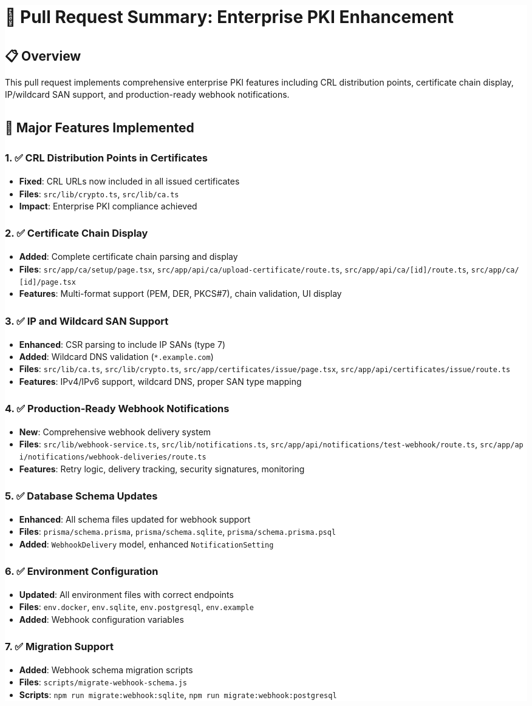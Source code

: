 # 🚀 Pull Request Summary: Enterprise PKI Enhancement

## 📋 Overview

This pull request implements comprehensive enterprise PKI features including CRL distribution points, certificate chain display, IP/wildcard SAN support, and production-ready webhook notifications.

## 🔧 Major Features Implemented

### 1. ✅ CRL Distribution Points in Certificates
- **Fixed**: CRL URLs now included in all issued certificates
- **Files**: `src/lib/crypto.ts`, `src/lib/ca.ts`
- **Impact**: Enterprise PKI compliance achieved

### 2. ✅ Certificate Chain Display
- **Added**: Complete certificate chain parsing and display
- **Files**: `src/app/ca/setup/page.tsx`, `src/app/api/ca/upload-certificate/route.ts`, `src/app/api/ca/[id]/route.ts`, `src/app/ca/[id]/page.tsx`
- **Features**: Multi-format support (PEM, DER, PKCS#7), chain validation, UI display

### 3. ✅ IP and Wildcard SAN Support
- **Enhanced**: CSR parsing to include IP SANs (type 7)
- **Added**: Wildcard DNS validation (`*.example.com`)
- **Files**: `src/lib/ca.ts`, `src/lib/crypto.ts`, `src/app/certificates/issue/page.tsx`, `src/app/api/certificates/issue/route.ts`
- **Features**: IPv4/IPv6 support, wildcard DNS, proper SAN type mapping

### 4. ✅ Production-Ready Webhook Notifications
- **New**: Comprehensive webhook delivery system
- **Files**: `src/lib/webhook-service.ts`, `src/lib/notifications.ts`, `src/app/api/notifications/test-webhook/route.ts`, `src/app/api/notifications/webhook-deliveries/route.ts`
- **Features**: Retry logic, delivery tracking, security signatures, monitoring

### 5. ✅ Database Schema Updates
- **Enhanced**: All schema files updated for webhook support
- **Files**: `prisma/schema.prisma`, `prisma/schema.sqlite`, `prisma/schema.prisma.psql`
- **Added**: `WebhookDelivery` model, enhanced `NotificationSetting`

### 6. ✅ Environment Configuration
- **Updated**: All environment files with correct endpoints
- **Files**: `env.docker`, `env.sqlite`, `env.postgresql`, `env.example`
- **Added**: Webhook configuration variables

### 7. ✅ Migration Support
- **Added**: Webhook schema migration scripts
- **Files**: `scripts/migrate-webhook-schema.js`
- **Scripts**: `npm run migrate:webhook:sqlite`, `npm run migrate:webhook:postgresql`
